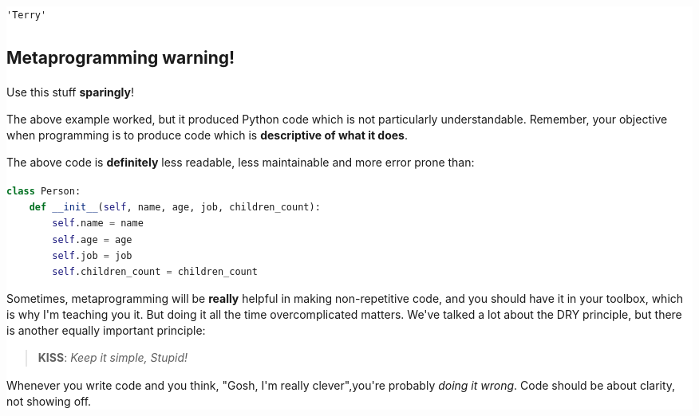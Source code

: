 

    'Terry'



## Metaprogramming warning!


Use this stuff **sparingly**!

The above example worked, but it produced Python code which is not particularly understandable.
Remember, your objective when programming is to produce code which is **descriptive of what it does**.

The above code is **definitely** less readable, less maintainable and more error prone than:





```python
class Person:
    def __init__(self, name, age, job, children_count):
        self.name = name
        self.age = age
        self.job = job
        self.children_count = children_count
```




Sometimes, metaprogramming will be **really** helpful in making non-repetitive
code, and you should have it in your toolbox, which is why I'm teaching you it.
But doing it all the time overcomplicated matters. We've talked a lot about the
DRY principle, but there is another equally important principle:

> **KISS**: *Keep it simple, Stupid!*

Whenever you write code and you think, "Gosh, I'm really clever",you're
probably *doing it wrong*. Code should be about clarity, not showing off.

